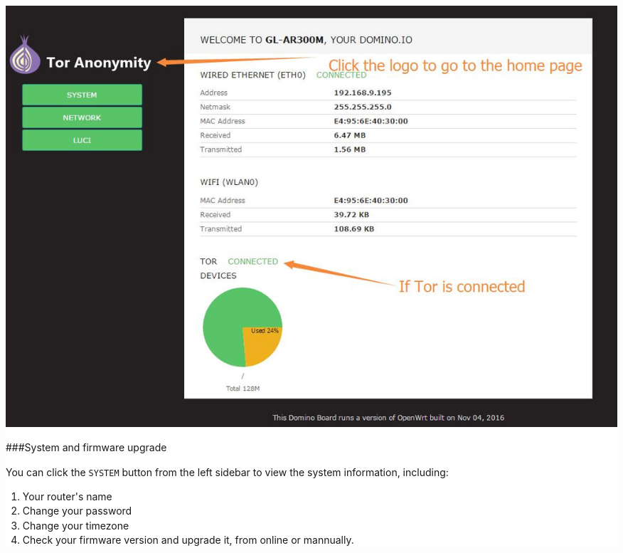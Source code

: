 ![Homepage](src/tor/homepage.jpg)

###System and firmware upgrade

You can click the `SYSTEM` button from the left sidebar to view the system information, including:

1. Your router's name
2. Change your password
3. Change your timezone
4. Check your firmware version and upgrade it, from online or mannually.
